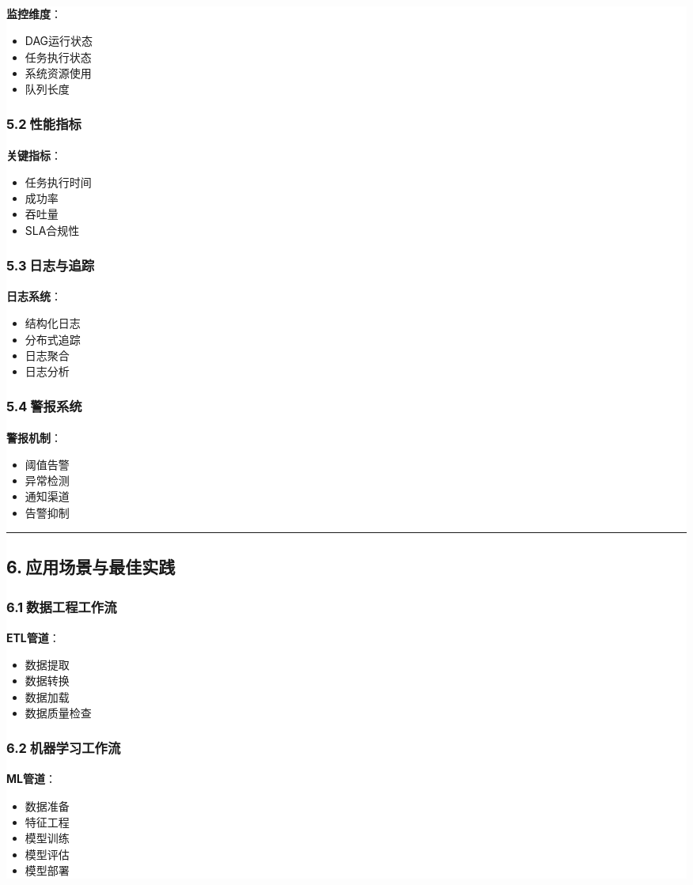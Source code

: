**监控维度**：

- DAG运行状态
- 任务执行状态
- 系统资源使用
- 队列长度

### 5.2 性能指标

**关键指标**：

- 任务执行时间
- 成功率
- 吞吐量
- SLA合规性

### 5.3 日志与追踪

**日志系统**：

- 结构化日志
- 分布式追踪
- 日志聚合
- 日志分析

### 5.4 警报系统

**警报机制**：

- 阈值告警
- 异常检测
- 通知渠道
- 告警抑制

---

## 6. 应用场景与最佳实践

### 6.1 数据工程工作流

**ETL管道**：

- 数据提取
- 数据转换
- 数据加载
- 数据质量检查

### 6.2 机器学习工作流

**ML管道**：

- 数据准备
- 特征工程
- 模型训练
- 模型评估
- 模型部署
